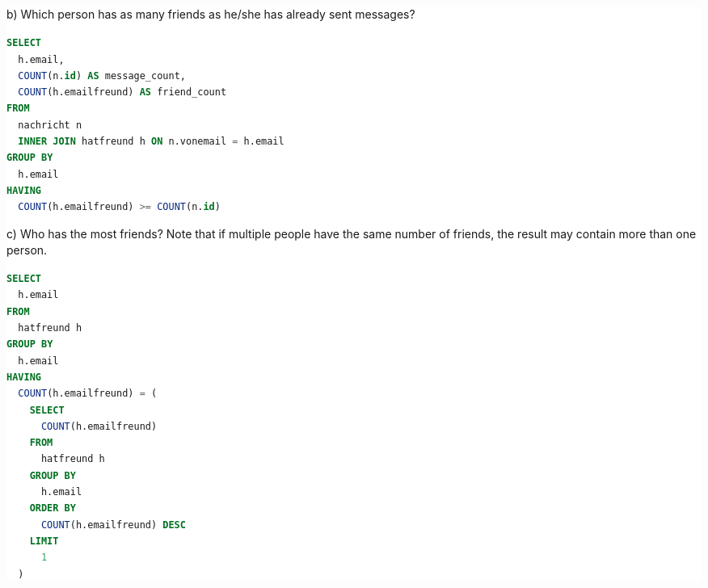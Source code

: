 b) Which person has as many friends as he/she has already sent messages?

```sql
SELECT
  h.email,
  COUNT(n.id) AS message_count,
  COUNT(h.emailfreund) AS friend_count
FROM
  nachricht n
  INNER JOIN hatfreund h ON n.vonemail = h.email
GROUP BY
  h.email
HAVING
  COUNT(h.emailfreund) >= COUNT(n.id)
```

c) Who has the most friends? Note that if multiple people have the same number
of friends, the result may contain more than one person.

```sql
SELECT
  h.email
FROM
  hatfreund h
GROUP BY
  h.email
HAVING
  COUNT(h.emailfreund) = (
    SELECT
      COUNT(h.emailfreund)
    FROM
      hatfreund h
    GROUP BY
      h.email
    ORDER BY
      COUNT(h.emailfreund) DESC
    LIMIT
      1
  )
```
